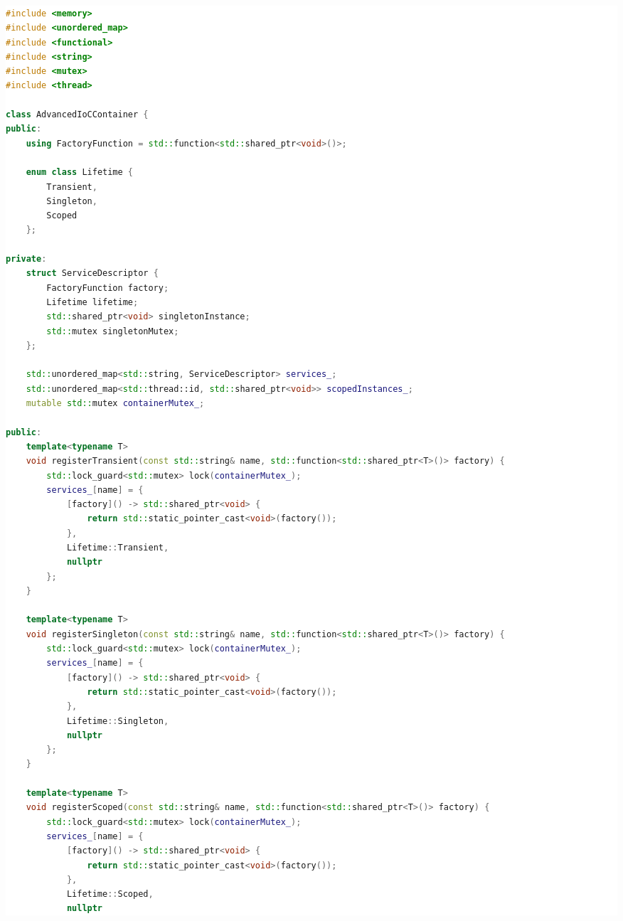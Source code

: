 ```cpp
#include <memory>
#include <unordered_map>
#include <functional>
#include <string>
#include <mutex>
#include <thread>

class AdvancedIoCContainer {
public:
    using FactoryFunction = std::function<std::shared_ptr<void>()>;
    
    enum class Lifetime {
        Transient,
        Singleton,
        Scoped
    };
    
private:
    struct ServiceDescriptor {
        FactoryFunction factory;
        Lifetime lifetime;
        std::shared_ptr<void> singletonInstance;
        std::mutex singletonMutex;
    };
    
    std::unordered_map<std::string, ServiceDescriptor> services_;
    std::unordered_map<std::thread::id, std::shared_ptr<void>> scopedInstances_;
    mutable std::mutex containerMutex_;
    
public:
    template<typename T>
    void registerTransient(const std::string& name, std::function<std::shared_ptr<T>()> factory) {
        std::lock_guard<std::mutex> lock(containerMutex_);
        services_[name] = {
            [factory]() -> std::shared_ptr<void> { 
                return std::static_pointer_cast<void>(factory()); 
            },
            Lifetime::Transient,
            nullptr
        };
    }
    
    template<typename T>
    void registerSingleton(const std::string& name, std::function<std::shared_ptr<T>()> factory) {
        std::lock_guard<std::mutex> lock(containerMutex_);
        services_[name] = {
            [factory]() -> std::shared_ptr<void> { 
                return std::static_pointer_cast<void>(factory()); 
            },
            Lifetime::Singleton,
            nullptr
        };
    }
    
    template<typename T>
    void registerScoped(const std::string& name, std::function<std::shared_ptr<T>()> factory) {
        std::lock_guard<std::mutex> lock(containerMutex_);
        services_[name] = {
            [factory]() -> std::shared_ptr<void> { 
                return std::static_pointer_cast<void>(factory()); 
            },
            Lifetime::Scoped,
            nullptr
```
